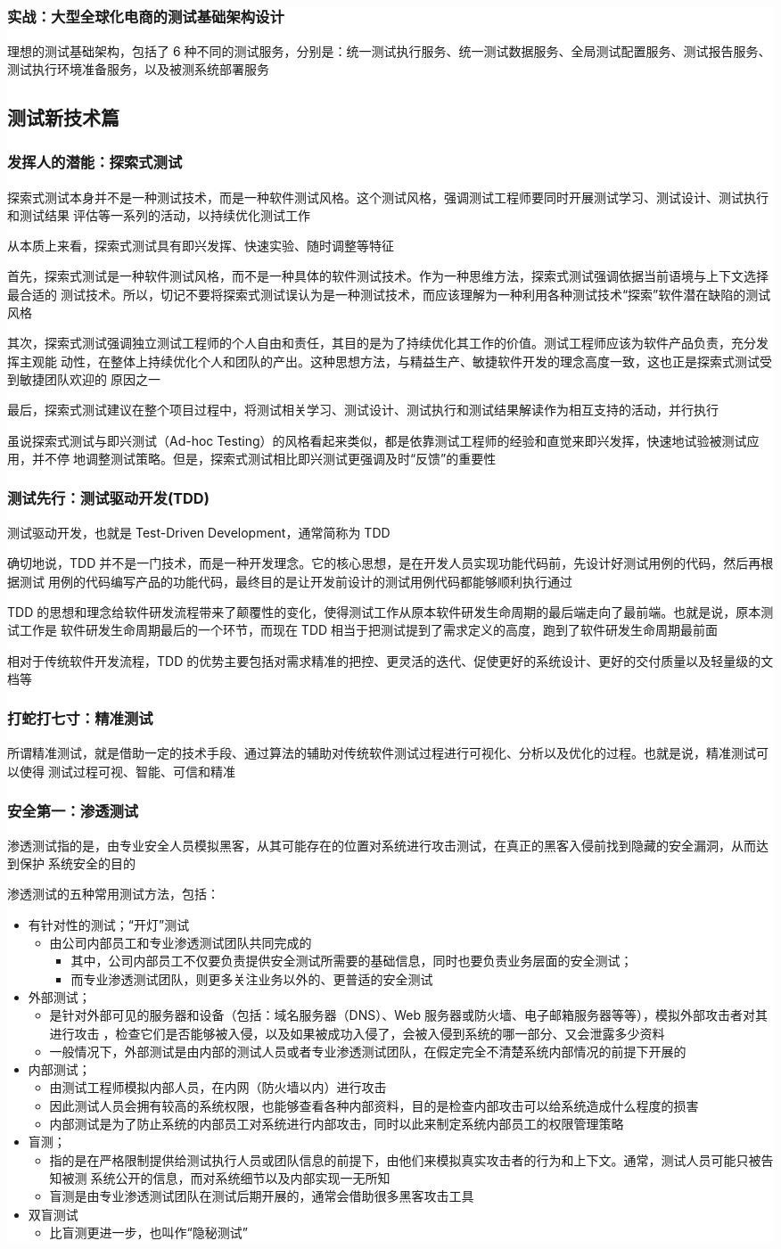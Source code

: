 ### 实战：大型全球化电商的测试基础架构设计

理想的测试基础架构，包括了 6 种不同的测试服务，分别是：统一测试执行服务、统一测试数据服务、全局测试配置服务、测试报告服务、
测试执行环境准备服务，以及被测系统部署服务

## 测试新技术篇

### 发挥人的潜能：探索式测试

探索式测试本身并不是一种测试技术，而是一种软件测试风格。这个测试风格，强调测试工程师要同时开展测试学习、测试设计、测试执行和测试结果
评估等一系列的活动，以持续优化测试工作

从本质上来看，探索式测试具有即兴发挥、快速实验、随时调整等特征

首先，探索式测试是一种软件测试风格，而不是一种具体的软件测试技术。作为一种思维方法，探索式测试强调依据当前语境与上下文选择最合适的
测试技术。所以，切记不要将探索式测试误认为是一种测试技术，而应该理解为一种利用各种测试技术“探索”软件潜在缺陷的测试风格

其次，探索式测试强调独立测试工程师的个人自由和责任，其目的是为了持续优化其工作的价值。测试工程师应该为软件产品负责，充分发挥主观能
动性，在整体上持续优化个人和团队的产出。这种思想方法，与精益生产、敏捷软件开发的理念高度一致，这也正是探索式测试受到敏捷团队欢迎的
原因之一

最后，探索式测试建议在整个项目过程中，将测试相关学习、测试设计、测试执行和测试结果解读作为相互支持的活动，并行执行

虽说探索式测试与即兴测试（Ad-hoc Testing）的风格看起来类似，都是依靠测试工程师的经验和直觉来即兴发挥，快速地试验被测试应用，并不停
地调整测试策略。但是，探索式测试相比即兴测试更强调及时“反馈”的重要性

### 测试先行：测试驱动开发(TDD)

测试驱动开发，也就是 Test-Driven Development，通常简称为 TDD

确切地说，TDD 并不是一门技术，而是一种开发理念。它的核心思想，是在开发人员实现功能代码前，先设计好测试用例的代码，然后再根据测试
用例的代码编写产品的功能代码，最终目的是让开发前设计的测试用例代码都能够顺利执行通过

TDD 的思想和理念给软件研发流程带来了颠覆性的变化，使得测试工作从原本软件研发生命周期的最后端走向了最前端。也就是说，原本测试工作是
软件研发生命周期最后的一个环节，而现在 TDD 相当于把测试提到了需求定义的高度，跑到了软件研发生命周期最前面

相对于传统软件开发流程，TDD 的优势主要包括对需求精准的把控、更灵活的迭代、促使更好的系统设计、更好的交付质量以及轻量级的文档等

### 打蛇打七寸：精准测试

所谓精准测试，就是借助一定的技术手段、通过算法的辅助对传统软件测试过程进行可视化、分析以及优化的过程。也就是说，精准测试可以使得
测试过程可视、智能、可信和精准

### 安全第一：渗透测试

渗透测试指的是，由专业安全人员模拟黑客，从其可能存在的位置对系统进行攻击测试，在真正的黑客入侵前找到隐藏的安全漏洞，从而达到保护
系统安全的目的

渗透测试的五种常用测试方法，包括：

- 有针对性的测试；“开灯”测试
    - 由公司内部员工和专业渗透测试团队共同完成的
        - 其中，公司内部员工不仅要负责提供安全测试所需要的基础信息，同时也要负责业务层面的安全测试；
        - 而专业渗透测试团队，则更多关注业务以外的、更普适的安全测试
- 外部测试；
    - 是针对外部可见的服务器和设备（包括：域名服务器（DNS）、Web 服务器或防火墙、电子邮箱服务器等等），模拟外部攻击者对其进行攻击
    ，检查它们是否能够被入侵，以及如果被成功入侵了，会被入侵到系统的哪一部分、又会泄露多少资料
    - 一般情况下，外部测试是由内部的测试人员或者专业渗透测试团队，在假定完全不清楚系统内部情况的前提下开展的
- 内部测试；
    - 由测试工程师模拟内部人员，在内网（防火墙以内）进行攻击
    - 因此测试人员会拥有较高的系统权限，也能够查看各种内部资料，目的是检查内部攻击可以给系统造成什么程度的损害
    - 内部测试是为了防止系统的内部员工对系统进行内部攻击，同时以此来制定系统内部员工的权限管理策略
- 盲测；
    - 指的是在严格限制提供给测试执行人员或团队信息的前提下，由他们来模拟真实攻击者的行为和上下文。通常，测试人员可能只被告知被测
    系统公开的信息，而对系统细节以及内部实现一无所知
    - 盲测是由专业渗透测试团队在测试后期开展的，通常会借助很多黑客攻击工具
- 双盲测试
    - 比盲测更进一步，也叫作“隐秘测试”